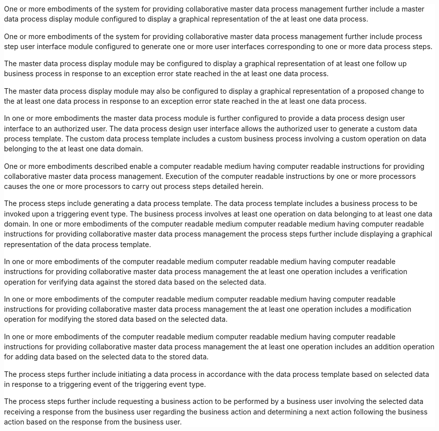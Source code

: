 One or more embodiments of the system for providing collaborative master data process management further include a master data process display module configured to display a graphical representation of the at least one data process.

One or more embodiments of the system for providing collaborative master data process management further include process step user interface module configured to generate one or more user interfaces corresponding to one or more data process steps.

The master data process display module may be configured to display a graphical representation of at least one follow up business process in response to an exception error state reached in the at least one data process.

The master data process display module may also be configured to display a graphical representation of a proposed change to the at least one data process in response to an exception error state reached in the at least one data process.

In one or more embodiments the master data process module is further configured to provide a data process design user interface to an authorized user. The data process design user interface allows the authorized user to generate a custom data process template. The custom data process template includes a custom business process involving a custom operation on data belonging to the at least one data domain.

One or more embodiments described enable a computer readable medium having computer readable instructions for providing collaborative master data process management. Execution of the computer readable instructions by one or more processors causes the one or more processors to carry out process steps detailed herein.

The process steps include generating a data process template. The data process template includes a business process to be invoked upon a triggering event type. The business process involves at least one operation on data belonging to at least one data domain. In one or more embodiments of the computer readable medium computer readable medium having computer readable instructions for providing collaborative master data process management the process steps further include displaying a graphical representation of the data process template.

In one or more embodiments of the computer readable medium computer readable medium having computer readable instructions for providing collaborative master data process management the at least one operation includes a verification operation for verifying data against the stored data based on the selected data.

In one or more embodiments of the computer readable medium computer readable medium having computer readable instructions for providing collaborative master data process management the at least one operation includes a modification operation for modifying the stored data based on the selected data.

In one or more embodiments of the computer readable medium computer readable medium having computer readable instructions for providing collaborative master data process management the at least one operation includes an addition operation for adding data based on the selected data to the stored data.

The process steps further include initiating a data process in accordance with the data process template based on selected data in response to a triggering event of the triggering event type.

The process steps further include requesting a business action to be performed by a business user involving the selected data receiving a response from the business user regarding the business action and determining a next action following the business action based on the response from the business user.
